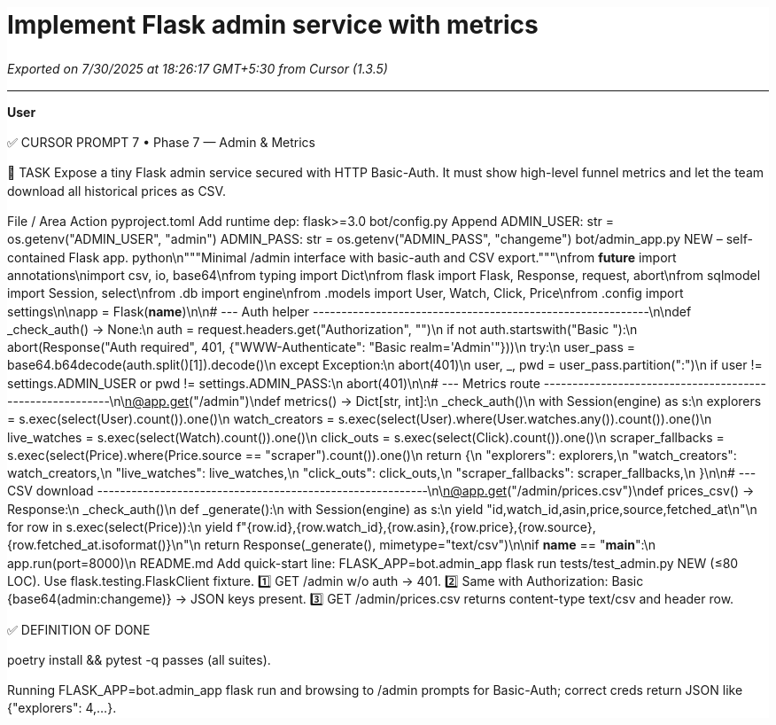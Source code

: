 # Implement Flask admin service with metrics
_Exported on 7/30/2025 at 18:26:17 GMT+5:30 from Cursor (1.3.5)_

---

**User**

✅ CURSOR PROMPT 7 • Phase 7 — Admin & Metrics

🧩 TASK
Expose a tiny Flask admin service secured with HTTP Basic-Auth.
It must show high-level funnel metrics and let the team download all historical prices as CSV.

File / Area	Action
pyproject.toml	Add runtime dep: flask>=3.0
bot/config.py	Append
ADMIN_USER: str = os.getenv("ADMIN_USER", "admin")
ADMIN_PASS: str = os.getenv("ADMIN_PASS", "changeme")
bot/admin_app.py	NEW – self-contained Flask app.
python\n\"\"\"Minimal /admin interface with basic-auth and CSV export.\"\"\"\nfrom __future__ import annotations\nimport csv, io, base64\nfrom typing import Dict\nfrom flask import Flask, Response, request, abort\nfrom sqlmodel import Session, select\nfrom .db import engine\nfrom .models import User, Watch, Click, Price\nfrom .config import settings\n\napp = Flask(__name__)\n\n# --- Auth helper -----------------------------------------------------------\n\ndef _check_auth() -> None:\n auth = request.headers.get(\"Authorization\", \"\")\n if not auth.startswith(\"Basic \"):\n abort(Response(\"Auth required\", 401, {\"WWW-Authenticate\": \"Basic realm='Admin'\"}))\n try:\n user_pass = base64.b64decode(auth.split()[1]).decode()\n except Exception:\n abort(401)\n user, _, pwd = user_pass.partition(\":\")\n if user != settings.ADMIN_USER or pwd != settings.ADMIN_PASS:\n abort(401)\n\n# --- Metrics route ---------------------------------------------------------\n\n@app.get(\"/admin\")\ndef metrics() -> Dict[str, int]:\n _check_auth()\n with Session(engine) as s:\n explorers = s.exec(select(User).count()).one()\n watch_creators = s.exec(select(User).where(User.watches.any()).count()).one()\n live_watches = s.exec(select(Watch).count()).one()\n click_outs = s.exec(select(Click).count()).one()\n scraper_fallbacks = s.exec(select(Price).where(Price.source == \"scraper\").count()).one()\n return {\n \"explorers\": explorers,\n \"watch_creators\": watch_creators,\n \"live_watches\": live_watches,\n \"click_outs\": click_outs,\n \"scraper_fallbacks\": scraper_fallbacks,\n }\n\n# --- CSV download ----------------------------------------------------------\n\n@app.get(\"/admin/prices.csv\")\ndef prices_csv() -> Response:\n _check_auth()\n def _generate():\n with Session(engine) as s:\n yield \"id,watch_id,asin,price,source,fetched_at\\n\"\n for row in s.exec(select(Price)):\n yield f\"{row.id},{row.watch_id},{row.asin},{row.price},{row.source},{row.fetched_at.isoformat()}\\n\"\n return Response(_generate(), mimetype=\"text/csv\")\n\nif __name__ == \"__main__\":\n app.run(port=8000)\n
README.md	Add quick-start line: FLASK_APP=bot.admin_app flask run
tests/test_admin.py	NEW (≤80 LOC). Use flask.testing.FlaskClient fixture.
1️⃣ GET /admin w/o auth → 401.
2️⃣ Same with Authorization: Basic {base64(admin:changeme)} → JSON keys present.
3️⃣ GET /admin/prices.csv returns content-type text/csv and header row.

✅ DEFINITION OF DONE

poetry install && pytest -q passes (all suites).

Running FLASK_APP=bot.admin_app flask run and browsing to /admin prompts for Basic-Auth; correct creds return JSON like {"explorers": 4,…}.
